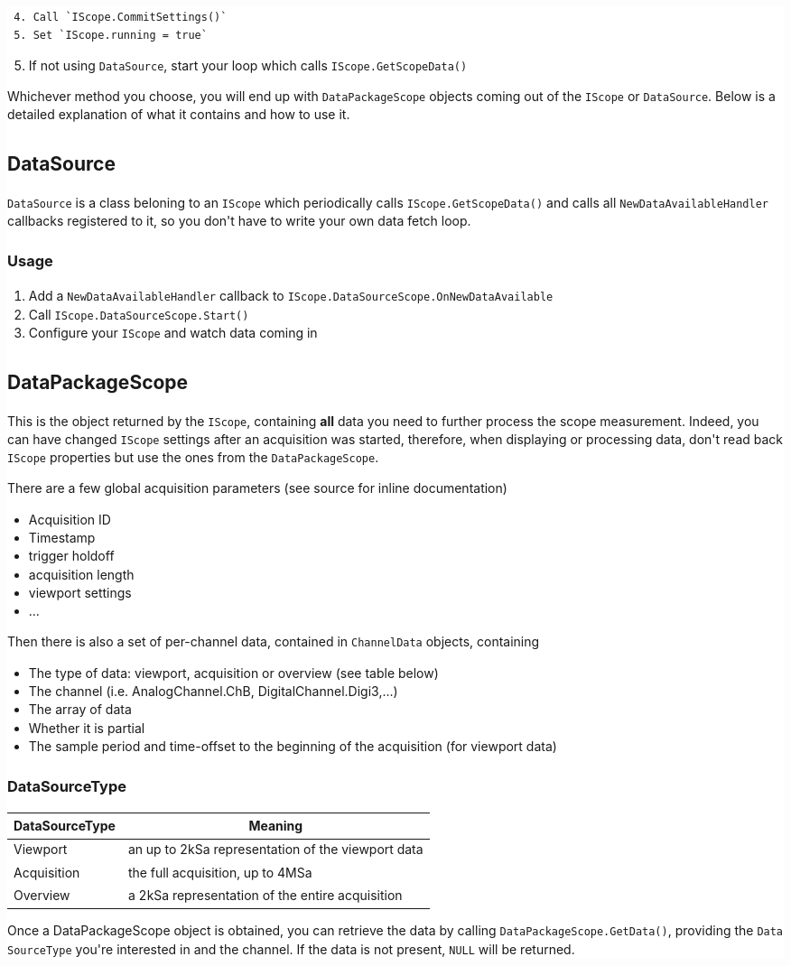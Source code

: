      4. Call `IScope.CommitSettings()`
     5. Set `IScope.running = true`
 5. If not using `DataSource`, start your loop which calls `IScope.GetScopeData()`

Whichever method you choose, you will end up with `DataPackageScope` objects coming out of the `IScope` or `DataSource`. Below is a detailed explanation of what it contains and how to use it.
  
## DataSource
`DataSource` is a class beloning to an `IScope` which periodically calls `IScope.GetScopeData()` and calls all `NewDataAvailableHandler` callbacks registered to it, so you don't have to write your own data fetch loop.

### Usage
1. Add a `NewDataAvailableHandler` callback to `IScope.DataSourceScope.OnNewDataAvailable`
2. Call `IScope.DataSourceScope.Start()`
3. Configure your `IScope` and watch data coming in

## DataPackageScope
This is the object returned by the `IScope`, containing **all** data you need to further process the scope measurement. Indeed, you can have changed `IScope` settings after an acquisition was started, therefore, when displaying or processing data, don't read back `IScope` properties but use the ones from the `DataPackageScope`.

There are a few global acquisition parameters (see source for inline documentation)

  * Acquisition ID
  * Timestamp
  * trigger holdoff
  * acquisition length
  * viewport settings
  * ...

Then there is also a set of per-channel data, contained in `ChannelData` objects, containing

  * The type of data: viewport, acquisition or overview (see table below)
  * The channel (i.e. AnalogChannel.ChB, DigitalChannel.Digi3,...)
  * The array of data
  * Whether it is partial
  * The sample period and time-offset to the beginning of the acquisition (for viewport data)

### DataSourceType

| DataSourceType | Meaning                                           |
|----------------|-------------------------------------------------- |
| Viewport       | an up to 2kSa representation of the viewport data |
| Acquisition    | the full acquisition, up to 4MSa                  |
| Overview       | a 2kSa representation of the entire acquisition   |
  
Once a DataPackageScope object is obtained, you can retrieve the data by calling `DataPackageScope.GetData()`, providing the `DataSourceType` you're interested in and the channel. If the data is not present, `NULL` will be returned.
